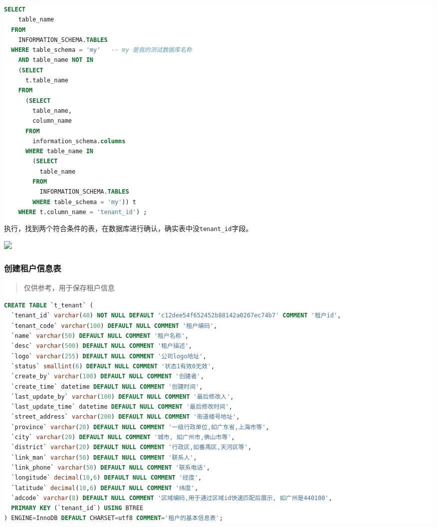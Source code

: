 ```sql
SELECT 
    table_name 
  FROM
    INFORMATION_SCHEMA.TABLES
  WHERE table_schema = 'my'   -- my 是我的测试数据库名称
    AND table_name NOT IN 
    (SELECT 
      t.table_name 
    FROM
      (SELECT 
        table_name,
        column_name 
      FROM
        information_schema.columns 
      WHERE table_name IN 
        (SELECT 
          table_name 
        FROM
          INFORMATION_SCHEMA.TABLES 
        WHERE table_schema = 'my')) t 
    WHERE t.column_name = 'tenant_id') ;
```

执行，找到两个符合条件的表，在数据库进行确认，确实表中没`tenant_id`字段。

![](https://user-gold-cdn.xitu.io/2019/11/12/16e5dc36869d0350?w=256&h=159&f=png&s=19031)

### 创建租户信息表

> 仅供参考，用于保存租户信息

```sql
CREATE TABLE `t_tenant` (
  `tenant_id` varchar(40) NOT NULL DEFAULT 'c12dee54f652452b88142a0267ec74b7' COMMENT '租户id',
  `tenant_code` varchar(100) DEFAULT NULL COMMENT '租户编码',
  `name` varchar(50) DEFAULT NULL COMMENT '租户名称',
  `desc` varchar(500) DEFAULT NULL COMMENT '租户描述',
  `logo` varchar(255) DEFAULT NULL COMMENT '公司logo地址',
  `status` smallint(6) DEFAULT NULL COMMENT '状态1有效0无效',
  `create_by` varchar(100) DEFAULT NULL COMMENT '创建者',
  `create_time` datetime DEFAULT NULL COMMENT '创建时间',
  `last_update_by` varchar(100) DEFAULT NULL COMMENT '最后修改人',
  `last_update_time` datetime DEFAULT NULL COMMENT '最后修改时间',
  `street_address` varchar(200) DEFAULT NULL COMMENT '街道楼号地址',
  `province` varchar(20) DEFAULT NULL COMMENT '一级行政单位,如广东省,上海市等',
  `city` varchar(20) DEFAULT NULL COMMENT '城市, 如广州市,佛山市等',
  `district` varchar(20) DEFAULT NULL COMMENT '行政区,如番禺区,天河区等',
  `link_man` varchar(50) DEFAULT NULL COMMENT '联系人',
  `link_phone` varchar(50) DEFAULT NULL COMMENT '联系电话',
  `longitude` decimal(10,6) DEFAULT NULL COMMENT '经度',
  `latitude` decimal(10,6) DEFAULT NULL COMMENT '纬度',
  `adcode` varchar(8) DEFAULT NULL COMMENT '区域编码,用于通过区域id快速匹配后展示, 如广州是440100',
  PRIMARY KEY (`tenant_id`) USING BTREE
) ENGINE=InnoDB DEFAULT CHARSET=utf8 COMMENT='租户的基本信息表';
```
